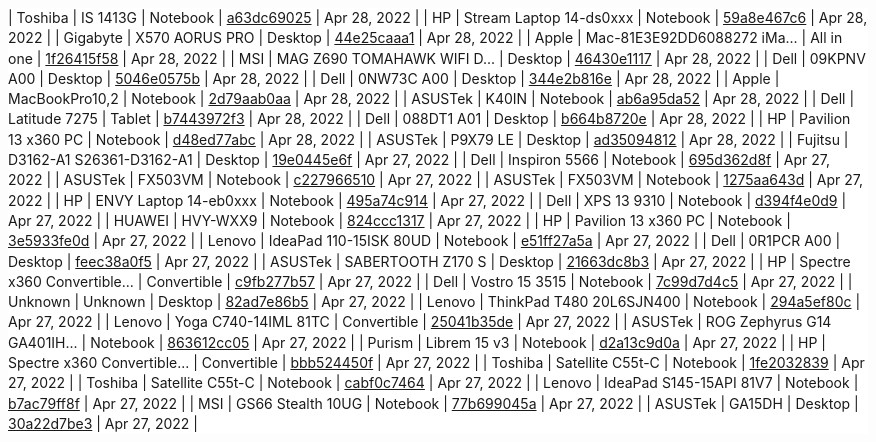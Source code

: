 | Toshiba       | IS 1413G                    | Notebook    | [a63dc69025](https://linux-hardware.org/?probe=a63dc69025) | Apr 28, 2022 |
| HP            | Stream Laptop 14-ds0xxx     | Notebook    | [59a8e467c6](https://linux-hardware.org/?probe=59a8e467c6) | Apr 28, 2022 |
| Gigabyte      | X570 AORUS PRO              | Desktop     | [44e25caaa1](https://linux-hardware.org/?probe=44e25caaa1) | Apr 28, 2022 |
| Apple         | Mac-81E3E92DD6088272 iMa... | All in one  | [1f26415f58](https://linux-hardware.org/?probe=1f26415f58) | Apr 28, 2022 |
| MSI           | MAG Z690 TOMAHAWK WIFI D... | Desktop     | [46430e1117](https://linux-hardware.org/?probe=46430e1117) | Apr 28, 2022 |
| Dell          | 09KPNV A00                  | Desktop     | [5046e0575b](https://linux-hardware.org/?probe=5046e0575b) | Apr 28, 2022 |
| Dell          | 0NW73C A00                  | Desktop     | [344e2b816e](https://linux-hardware.org/?probe=344e2b816e) | Apr 28, 2022 |
| Apple         | MacBookPro10,2              | Notebook    | [2d79aab0aa](https://linux-hardware.org/?probe=2d79aab0aa) | Apr 28, 2022 |
| ASUSTek       | K40IN                       | Notebook    | [ab6a95da52](https://linux-hardware.org/?probe=ab6a95da52) | Apr 28, 2022 |
| Dell          | Latitude 7275               | Tablet      | [b7443972f3](https://linux-hardware.org/?probe=b7443972f3) | Apr 28, 2022 |
| Dell          | 088DT1 A01                  | Desktop     | [b664b8720e](https://linux-hardware.org/?probe=b664b8720e) | Apr 28, 2022 |
| HP            | Pavilion 13 x360 PC         | Notebook    | [d48ed77abc](https://linux-hardware.org/?probe=d48ed77abc) | Apr 28, 2022 |
| ASUSTek       | P9X79 LE                    | Desktop     | [ad35094812](https://linux-hardware.org/?probe=ad35094812) | Apr 28, 2022 |
| Fujitsu       | D3162-A1 S26361-D3162-A1    | Desktop     | [19e0445e6f](https://linux-hardware.org/?probe=19e0445e6f) | Apr 27, 2022 |
| Dell          | Inspiron 5566               | Notebook    | [695d362d8f](https://linux-hardware.org/?probe=695d362d8f) | Apr 27, 2022 |
| ASUSTek       | FX503VM                     | Notebook    | [c227966510](https://linux-hardware.org/?probe=c227966510) | Apr 27, 2022 |
| ASUSTek       | FX503VM                     | Notebook    | [1275aa643d](https://linux-hardware.org/?probe=1275aa643d) | Apr 27, 2022 |
| HP            | ENVY Laptop 14-eb0xxx       | Notebook    | [495a74c914](https://linux-hardware.org/?probe=495a74c914) | Apr 27, 2022 |
| Dell          | XPS 13 9310                 | Notebook    | [d394f4e0d9](https://linux-hardware.org/?probe=d394f4e0d9) | Apr 27, 2022 |
| HUAWEI        | HVY-WXX9                    | Notebook    | [824ccc1317](https://linux-hardware.org/?probe=824ccc1317) | Apr 27, 2022 |
| HP            | Pavilion 13 x360 PC         | Notebook    | [3e5933fe0d](https://linux-hardware.org/?probe=3e5933fe0d) | Apr 27, 2022 |
| Lenovo        | IdeaPad 110-15ISK 80UD      | Notebook    | [e51ff27a5a](https://linux-hardware.org/?probe=e51ff27a5a) | Apr 27, 2022 |
| Dell          | 0R1PCR A00                  | Desktop     | [feec38a0f5](https://linux-hardware.org/?probe=feec38a0f5) | Apr 27, 2022 |
| ASUSTek       | SABERTOOTH Z170 S           | Desktop     | [21663dc8b3](https://linux-hardware.org/?probe=21663dc8b3) | Apr 27, 2022 |
| HP            | Spectre x360 Convertible... | Convertible | [c9fb277b57](https://linux-hardware.org/?probe=c9fb277b57) | Apr 27, 2022 |
| Dell          | Vostro 15 3515              | Notebook    | [7c99d7d4c5](https://linux-hardware.org/?probe=7c99d7d4c5) | Apr 27, 2022 |
| Unknown       | Unknown                     | Desktop     | [82ad7e86b5](https://linux-hardware.org/?probe=82ad7e86b5) | Apr 27, 2022 |
| Lenovo        | ThinkPad T480 20L6SJN400    | Notebook    | [294a5ef80c](https://linux-hardware.org/?probe=294a5ef80c) | Apr 27, 2022 |
| Lenovo        | Yoga C740-14IML 81TC        | Convertible | [25041b35de](https://linux-hardware.org/?probe=25041b35de) | Apr 27, 2022 |
| ASUSTek       | ROG Zephyrus G14 GA401IH... | Notebook    | [863612cc05](https://linux-hardware.org/?probe=863612cc05) | Apr 27, 2022 |
| Purism        | Librem 15 v3                | Notebook    | [d2a13c9d0a](https://linux-hardware.org/?probe=d2a13c9d0a) | Apr 27, 2022 |
| HP            | Spectre x360 Convertible... | Convertible | [bbb524450f](https://linux-hardware.org/?probe=bbb524450f) | Apr 27, 2022 |
| Toshiba       | Satellite C55t-C            | Notebook    | [1fe2032839](https://linux-hardware.org/?probe=1fe2032839) | Apr 27, 2022 |
| Toshiba       | Satellite C55t-C            | Notebook    | [cabf0c7464](https://linux-hardware.org/?probe=cabf0c7464) | Apr 27, 2022 |
| Lenovo        | IdeaPad S145-15API 81V7     | Notebook    | [b7ac79ff8f](https://linux-hardware.org/?probe=b7ac79ff8f) | Apr 27, 2022 |
| MSI           | GS66 Stealth 10UG           | Notebook    | [77b699045a](https://linux-hardware.org/?probe=77b699045a) | Apr 27, 2022 |
| ASUSTek       | GA15DH                      | Desktop     | [30a22d7be3](https://linux-hardware.org/?probe=30a22d7be3) | Apr 27, 2022 |